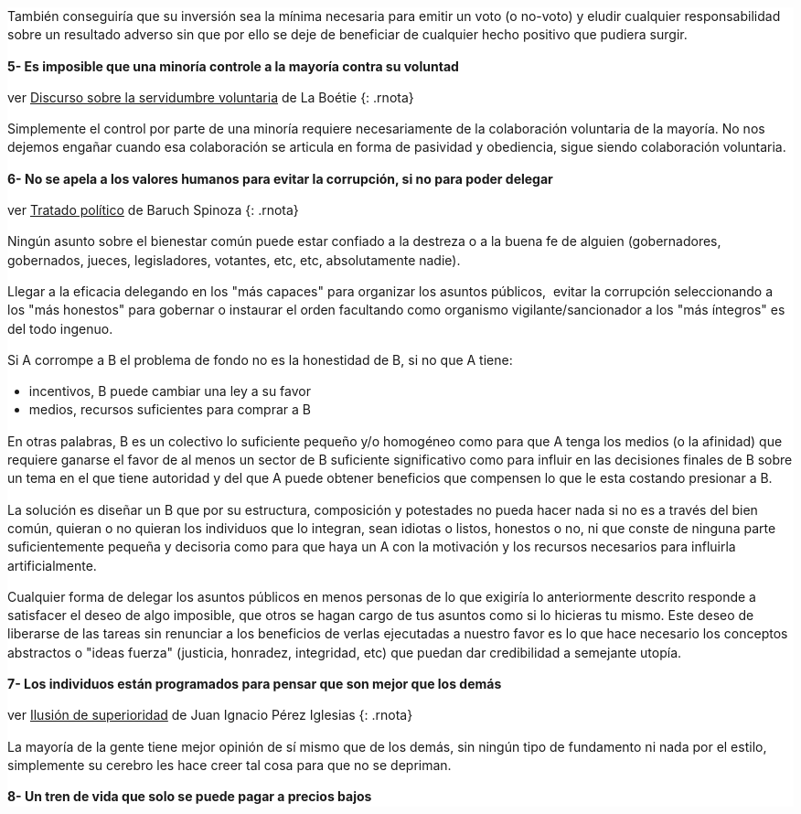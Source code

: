 También conseguiría que su inversión sea la mínima necesaria para emitir un voto (o no-voto) y eludir cualquier responsabilidad sobre un resultado adverso sin que por ello se deje de beneficiar de cualquier hecho positivo que pudiera surgir.

**5- Es imposible que una minoría controle a la mayoría contra su voluntad**

ver [Discurso sobre la servidumbre voluntaria](http://habitat.aq.upm.es/boletin/n44/aeboe.html) de La Boétie
{: .rnota}

Simplemente el control por parte de una minoría requiere necesariamente de la colaboración voluntaria de la mayoría. No nos dejemos engañar cuando esa colaboración se articula en forma de pasividad y obediencia, sigue siendo colaboración voluntaria.

**6- No se apela a los valores humanos para evitar la corrupción, si no para poder delegar**

ver [Tratado político](http://es.scribd.com/doc/48921777/Spinoza-Baruch-Tratado-politico) de Baruch Spinoza
{: .rnota}

Ningún asunto sobre el bienestar común puede estar confiado a la destreza o a la buena fe de alguien (gobernadores, gobernados, jueces, legisladores, votantes, etc, etc, absolutamente nadie).

Llegar a la eficacia delegando en los "más capaces" para organizar los asuntos públicos,  evitar la corrupción seleccionando a los "más honestos" para gobernar o instaurar el orden facultando como organismo vigilante/sancionador a los "más íntegros" es del todo ingenuo.

Si A corrompe a B el problema de fondo no es la honestidad de B, si no que A tiene:

- incentivos, B puede cambiar una ley a su favor
- medios, recursos suficientes para comprar a B

En otras palabras, B es un colectivo lo suficiente pequeño y/o homogéneo como para que A tenga los medios (o la afinidad) que requiere ganarse el favor de al menos un sector de B suficiente significativo como para influir en las decisiones finales de B sobre un tema en el que tiene autoridad y del que A puede obtener beneficios que compensen lo que le esta costando presionar a B.

La solución es diseñar un B que por su estructura, composición y potestades no pueda hacer nada si no es a través del bien común, quieran o no quieran los individuos que lo integran, sean idiotas o listos, honestos o no, ni que conste de ninguna parte suficientemente pequeña y decisoria como para que haya un A con la motivación y los recursos necesarios para influirla artificialmente.

Cualquier forma de delegar los asuntos públicos en menos personas de lo que exigiría lo anteriormente descrito responde a satisfacer el deseo de algo imposible, que otros se hagan cargo de tus asuntos como si lo hicieras tu mismo. Este deseo de liberarse de las tareas sin renunciar a los beneficios de verlas ejecutadas a nuestro favor es lo que hace necesario los conceptos abstractos o "ideas fuerza" (justicia, honradez, integridad, etc) que puedan dar credibilidad a semejante utopía.

**7- Los individuos están programados para pensar que son mejor que los demás**

ver [Ilusión de superioridad](http://www.blogseitb.com/cienciayhumanismo/2013/03/19/ilusion-de-superioridad/) de Juan Ignacio Pérez Iglesias
{: .rnota}

La mayoría de la gente tiene mejor opinión de sí mismo que de los demás, sin ningún tipo de fundamento ni nada por el estilo, simplemente su cerebro les hace creer tal cosa para que no se depriman.

**8- Un tren de vida que solo se puede pagar a precios bajos**

